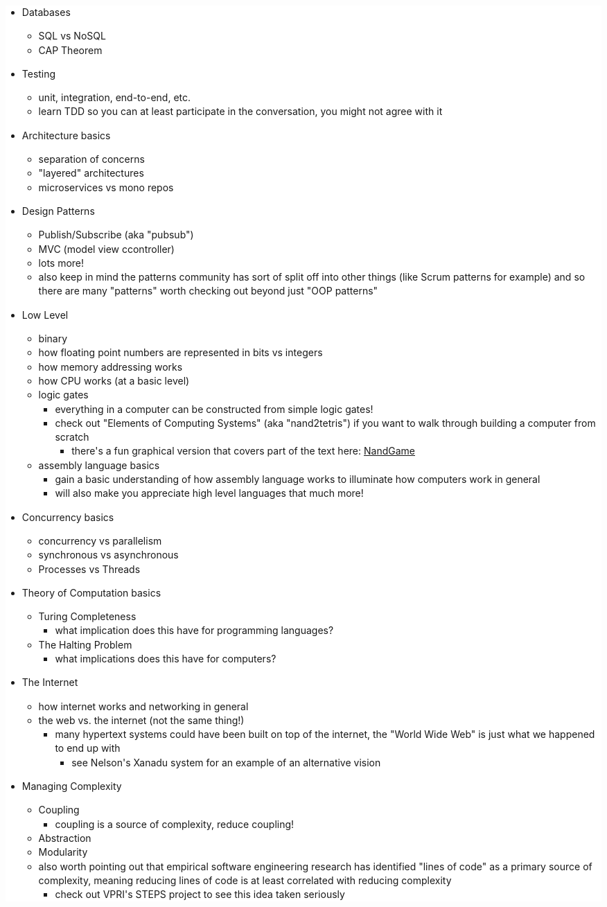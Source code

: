 * Databases
  * SQL vs NoSQL
  * CAP Theorem

* Testing
  * unit, integration, end-to-end, etc.
  * learn TDD so you can at least participate in the conversation, you might not agree with it

* Architecture basics
  * separation of concerns
  * "layered" architectures
  * microservices vs mono repos

* Design Patterns
  * Publish/Subscribe (aka "pubsub")
  * MVC (model view ccontroller)
  * lots more!
  * also keep in mind the patterns community has sort of split off into other things (like Scrum patterns for example) and so there are many "patterns" worth checking out beyond just "OOP patterns" 

* Low Level
  * binary
  * how floating point numbers are represented in bits vs integers
  * how memory addressing works
  * how CPU works (at a basic level)
  * logic gates
    * everything in a computer can be constructed from simple logic gates!
    * check out "Elements of Computing Systems" (aka "nand2tetris") if you want to walk through building a computer from scratch
      * there's a fun graphical version that covers part of the text here: [NandGame](http://nandgame.com/)
  * assembly language basics
    * gain a basic understanding of how assembly language works to illuminate how computers work in general
    * will also make you appreciate high level languages that much more!

* Concurrency basics
  * concurrency vs parallelism
  * synchronous vs asynchronous
  * Processes vs Threads

* Theory of Computation basics
  * Turing Completeness
    * what implication does this have for programming languages?
  * The Halting Problem
    * what implications does this have for computers? 

* The Internet
  * how internet works and networking in general
  * the web vs. the internet (not the same thing!)
    * many hypertext systems could have been built on top of the internet, the "World Wide Web" is just what we happened to end up with
      * see Nelson's Xanadu system for an example of an alternative vision

* Managing Complexity
  * Coupling
    * coupling is a source of complexity, reduce coupling!
  * Abstraction
  * Modularity
  * also worth pointing out that empirical software engineering research has identified "lines of code" as a primary source of complexity, meaning reducing lines of code is at least correlated with reducing complexity
    * check out VPRI's STEPS project to see this idea taken seriously
